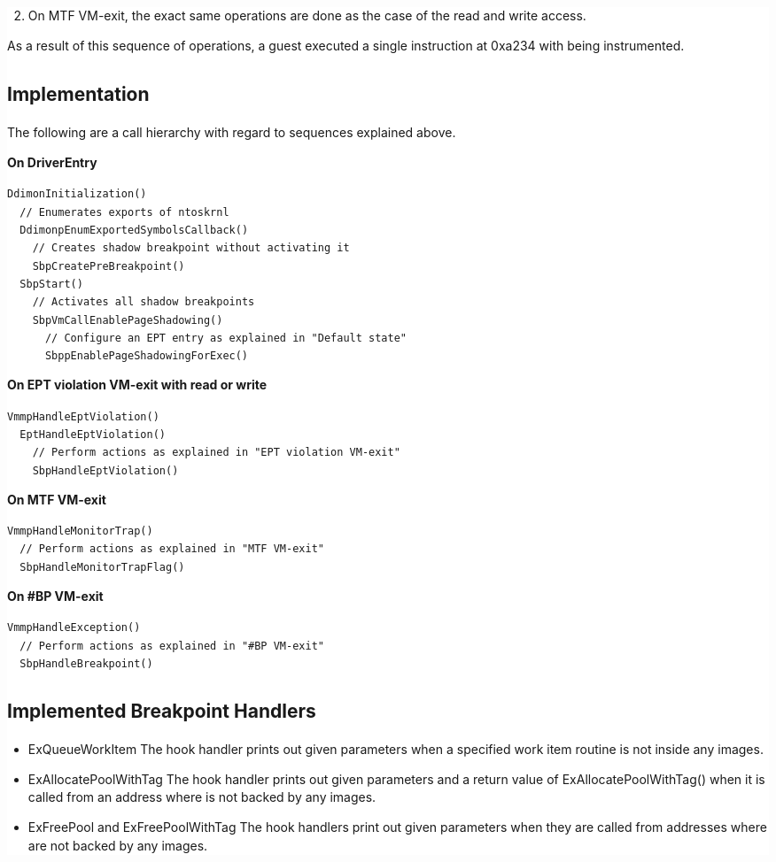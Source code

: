 2. On MTF VM-exit, the exact same operations are done as the case of the read and
write access.

As a result of this sequence of operations, a guest executed a single
instruction at 0xa234 with being instrumented.


Implementation
---------------
The following are a call hierarchy with regard to sequences explained above.

**On DriverEntry**

    DdimonInitialization()
      // Enumerates exports of ntoskrnl
      DdimonpEnumExportedSymbolsCallback()
        // Creates shadow breakpoint without activating it
        SbpCreatePreBreakpoint()
      SbpStart()
        // Activates all shadow breakpoints
        SbpVmCallEnablePageShadowing()
          // Configure an EPT entry as explained in "Default state"
          SbppEnablePageShadowingForExec()

**On EPT violation VM-exit with read or write**

    VmmpHandleEptViolation()
      EptHandleEptViolation()
        // Perform actions as explained in "EPT violation VM-exit"
        SbpHandleEptViolation()

**On MTF VM-exit**

    VmmpHandleMonitorTrap()
      // Perform actions as explained in "MTF VM-exit"
      SbpHandleMonitorTrapFlag()

**On #BP VM-exit**

    VmmpHandleException()
      // Perform actions as explained in "#BP VM-exit"
      SbpHandleBreakpoint()


Implemented Breakpoint Handlers
--------------------------------
- ExQueueWorkItem 
The hook handler prints out given parameters when a specified work item routine is
not inside any images.

- ExAllocatePoolWithTag 
The hook handler prints out given parameters and a return value of ExAllocatePoolWithTag() when it is called from an address
where is not backed by any images.

- ExFreePool and ExFreePoolWithTag
The hook handlers print out given parameters when they are called from addresses
where are not backed by any images.
